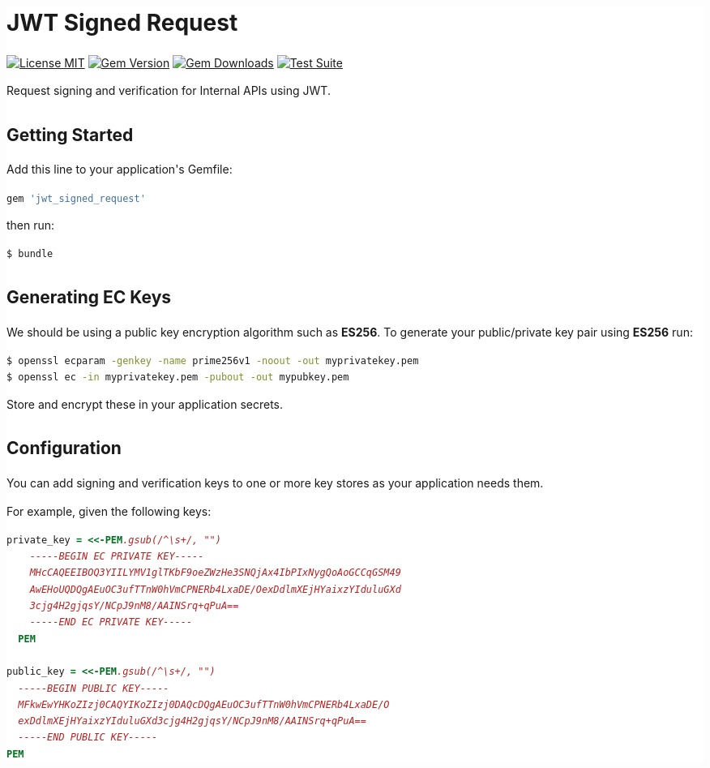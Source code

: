 # JWT Signed Request

[![License MIT](https://img.shields.io/badge/license-MIT-brightgreen.svg)](https://github.com/envato/jwt_signed_request/blob/master/LICENSE.txt)
[![Gem Version](https://img.shields.io/gem/v/jwt_signed_request.svg?maxAge=2592000)](https://rubygems.org/gems/jwt_signed_request)
[![Gem Downloads](https://img.shields.io/gem/dt/jwt_signed_request.svg?maxAge=2592000)](https://rubygems.org/gems/jwt_signed_request)
[![Test Suite](https://github.com/envato/jwt_signed_request/workflows/tests/badge.svg?branch=master)](https://github.com/envato/jwt_signed_request/actions?query=branch%3Amaster+workflow%3Atests)

Request signing and verification for Internal APIs using JWT.

## Getting Started

Add this line to your application's Gemfile:

```ruby
gem 'jwt_signed_request'
```

then run:

```sh
$ bundle
```

## Generating EC Keys

We should be using a public key encryption algorithm such as **ES256**. To generate your public/private key pair using **ES256** run:

```sh
$ openssl ecparam -genkey -name prime256v1 -noout -out myprivatekey.pem
$ openssl ec -in myprivatekey.pem -pubout -out mypubkey.pem
```

Store and encrypt these in your application secrets.

## Configuration

You can add signing and verification keys to one or more key stores as your application needs them.

For example, given the following keys:

```ruby
private_key = <<-PEM.gsub(/^\s+/, "")
    -----BEGIN EC PRIVATE KEY-----
    MHcCAQEEIBOQ3YIILYMV1glTKbF9oeZWzHe3SNQjAx4IbPIxNygQoAoGCCqGSM49
    AwEHoUQDQgAEuOC3ufTTnW0hVmCPNERb4LxaDE/OexDdlmXEjHYaixzYIduluGXd
    3cjg4H2gjqsY/NCpJ9nM8/AAINSrq+qPuA==
    -----END EC PRIVATE KEY-----
  PEM

public_key = <<-PEM.gsub(/^\s+/, "")
  -----BEGIN PUBLIC KEY-----
  MFkwEwYHKoZIzj0CAQYIKoZIzj0DAQcDQgAEuOC3ufTTnW0hVmCPNERb4LxaDE/O
  exDdlmXEjHYaixzYIduluGXd3cjg4H2gjqsY/NCpJ9nM8/AAINSrq+qPuA==
  -----END PUBLIC KEY-----
PEM
```
